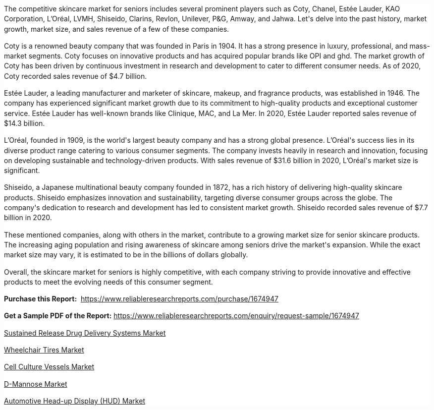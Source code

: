<p><p>The competitive skincare market for seniors includes several prominent players such as Coty, Chanel, Estée Lauder, KAO Corporation, L’Oréal, LVMH, Shiseido, Clarins, Revlon, Unilever, P&G, Amway, and Jahwa. Let's delve into the past history, market growth, market size, and sales revenue of a few of these companies.</p><p>Coty is a renowned beauty company that was founded in Paris in 1904. It has a strong presence in luxury, professional, and mass-market segments. Coty focuses on innovative products and has acquired popular brands like OPI and ghd. The market growth of Coty has been driven by continuous investment in research and development to cater to different consumer needs. As of 2020, Coty recorded sales revenue of $4.7 billion.</p><p>Estée Lauder, a leading manufacturer and marketer of skincare, makeup, and fragrance products, was established in 1946. The company has experienced significant market growth due to its commitment to high-quality products and exceptional customer service. Estée Lauder has well-known brands like Clinique, MAC, and La Mer. In 2020, Estée Lauder reported sales revenue of $14.3 billion.</p><p>L’Oréal, founded in 1909, is the world's largest beauty company and has a strong global presence. L’Oréal's success lies in its diverse product range catering to various consumer segments. The company invests heavily in research and innovation, focusing on developing sustainable and technology-driven products. With sales revenue of $31.6 billion in 2020, L’Oréal's market size is significant.</p><p>Shiseido, a Japanese multinational beauty company founded in 1872, has a rich history of delivering high-quality skincare products. Shiseido emphasizes innovation and sustainability, targeting diverse consumer groups across the globe. The company's dedication to research and development has led to consistent market growth. Shiseido recorded sales revenue of $7.7 billion in 2020.</p><p>These mentioned companies, along with others in the market, contribute to a growing market size for senior skincare products. The increasing aging population and rising awareness of skincare among seniors drive the market's expansion. While the exact market size may vary, it is estimated to be in the billions of dollars globally.</p><p>Overall, the skincare market for seniors is highly competitive, with each company striving to provide innovative and effective products to meet the evolving needs of this consumer segment.</p></p>
<p><strong>Purchase this Report:</strong>&nbsp;&nbsp;<a href="https://www.reliableresearchreports.com/purchase/1674947">https://www.reliableresearchreports.com/purchase/1674947</a></p>
<p></p>
<p><strong>Get a Sample PDF of the Report:</strong>&nbsp;<a href="https://www.reliableresearchreports.com/enquiry/request-sample/1674947">https://www.reliableresearchreports.com/enquiry/request-sample/1674947</a></p>
<p><p><a href="https://www.linkedin.com/pulse/sustained-release-drug-delivery-systems-market-share-amp-new-fa1ec/">Sustained Release Drug Delivery Systems Market</a></p><p><a href="https://www.linkedin.com/pulse/wheelchair-tires-market-size-share-global-analysis-report-2023-nwx9f/">Wheelchair Tires Market</a></p><p><a href="https://www.linkedin.com/pulse/cell-culture-vessels-market-size-share-amp-trends-analysis-report-4pd2f/">Cell Culture Vessels Market</a></p><p><a href="https://medium.com/@bhumi.technologiesmumbai/d-mannose-market-analysis-and-sze-forecasted-for-period-from-2023-to-2030-9530d36e9778">D-Mannose Market</a></p><p><a href="https://medium.com/@hotspotvendor/automotive-head-up-display-hud-market-report-reveals-the-latest-trends-and-growth-opportunities-bba9b0f4df12">Automotive Head-up Display (HUD) Market</a></p></p>